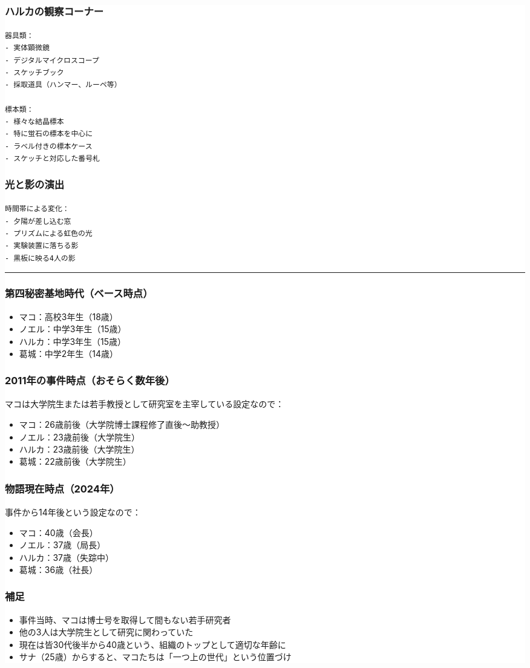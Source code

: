```
```

### ハルカの観察コーナー

```
器具類：
- 実体顕微鏡
- デジタルマイクロスコープ
- スケッチブック
- 採取道具（ハンマー、ルーペ等）

標本類：
- 様々な結晶標本
- 特に蛍石の標本を中心に
- ラベル付きの標本ケース
- スケッチと対応した番号札
```

### 光と影の演出

```
時間帯による変化：
- 夕陽が差し込む窓
- プリズムによる虹色の光
- 実験装置に落ちる影
- 黒板に映る4人の影
```

---
### 第四秘密基地時代（ベース時点）
- マコ：高校3年生（18歳）
- ノエル：中学3年生（15歳）
- ハルカ：中学3年生（15歳）
- 葛城：中学2年生（14歳）

### 2011年の事件時点（おそらく数年後）
マコは大学院生または若手教授として研究室を主宰している設定なので：
- マコ：26歳前後（大学院博士課程修了直後〜助教授）
- ノエル：23歳前後（大学院生）
- ハルカ：23歳前後（大学院生）
- 葛城：22歳前後（大学院生）

### 物語現在時点（2024年）
事件から14年後という設定なので：
- マコ：40歳（会長）
- ノエル：37歳（局長）
- ハルカ：37歳（失踪中）
- 葛城：36歳（社長）

### 補足
- 事件当時、マコは博士号を取得して間もない若手研究者
- 他の3人は大学院生として研究に関わっていた
- 現在は皆30代後半から40歳という、組織のトップとして適切な年齢に
- サナ（25歳）からすると、マコたちは「一つ上の世代」という位置づけ
